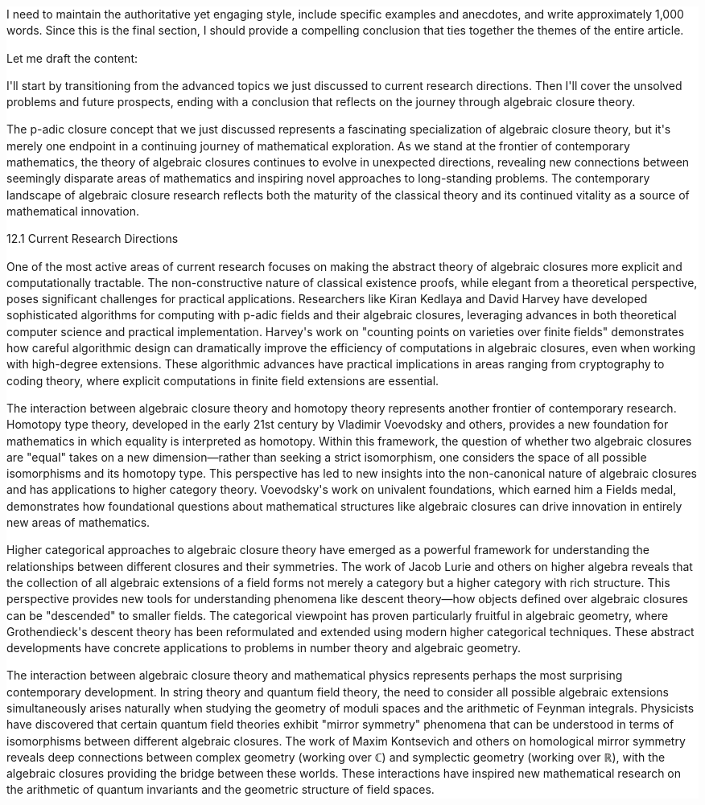 I need to maintain the authoritative yet engaging style, include specific examples and anecdotes, and write approximately 1,000 words. Since this is the final section, I should provide a compelling conclusion that ties together the themes of the entire article.

Let me draft the content:

I'll start by transitioning from the advanced topics we just discussed to current research directions. Then I'll cover the unsolved problems and future prospects, ending with a conclusion that reflects on the journey through algebraic closure theory.

The p-adic closure concept that we just discussed represents a fascinating specialization of algebraic closure theory, but it's merely one endpoint in a continuing journey of mathematical exploration. As we stand at the frontier of contemporary mathematics, the theory of algebraic closures continues to evolve in unexpected directions, revealing new connections between seemingly disparate areas of mathematics and inspiring novel approaches to long-standing problems. The contemporary landscape of algebraic closure research reflects both the maturity of the classical theory and its continued vitality as a source of mathematical innovation.

12.1 Current Research Directions

One of the most active areas of current research focuses on making the abstract theory of algebraic closures more explicit and computationally tractable. The non-constructive nature of classical existence proofs, while elegant from a theoretical perspective, poses significant challenges for practical applications. Researchers like Kiran Kedlaya and David Harvey have developed sophisticated algorithms for computing with p-adic fields and their algebraic closures, leveraging advances in both theoretical computer science and practical implementation. Harvey's work on "counting points on varieties over finite fields" demonstrates how careful algorithmic design can dramatically improve the efficiency of computations in algebraic closures, even when working with high-degree extensions. These algorithmic advances have practical implications in areas ranging from cryptography to coding theory, where explicit computations in finite field extensions are essential.

The interaction between algebraic closure theory and homotopy theory represents another frontier of contemporary research. Homotopy type theory, developed in the early 21st century by Vladimir Voevodsky and others, provides a new foundation for mathematics in which equality is interpreted as homotopy. Within this framework, the question of whether two algebraic closures are "equal" takes on a new dimension—rather than seeking a strict isomorphism, one considers the space of all possible isomorphisms and its homotopy type. This perspective has led to new insights into the non-canonical nature of algebraic closures and has applications to higher category theory. Voevodsky's work on univalent foundations, which earned him a Fields medal, demonstrates how foundational questions about mathematical structures like algebraic closures can drive innovation in entirely new areas of mathematics.

Higher categorical approaches to algebraic closure theory have emerged as a powerful framework for understanding the relationships between different closures and their symmetries. The work of Jacob Lurie and others on higher algebra reveals that the collection of all algebraic extensions of a field forms not merely a category but a higher category with rich structure. This perspective provides new tools for understanding phenomena like descent theory—how objects defined over algebraic closures can be "descended" to smaller fields. The categorical viewpoint has proven particularly fruitful in algebraic geometry, where Grothendieck's descent theory has been reformulated and extended using modern higher categorical techniques. These abstract developments have concrete applications to problems in number theory and algebraic geometry.

The interaction between algebraic closure theory and mathematical physics represents perhaps the most surprising contemporary development. In string theory and quantum field theory, the need to consider all possible algebraic extensions simultaneously arises naturally when studying the geometry of moduli spaces and the arithmetic of Feynman integrals. Physicists have discovered that certain quantum field theories exhibit "mirror symmetry" phenomena that can be understood in terms of isomorphisms between different algebraic closures. The work of Maxim Kontsevich and others on homological mirror symmetry reveals deep connections between complex geometry (working over ℂ) and symplectic geometry (working over ℝ), with the algebraic closures providing the bridge between these worlds. These interactions have inspired new mathematical research on the arithmetic of quantum invariants and the geometric structure of field spaces.
